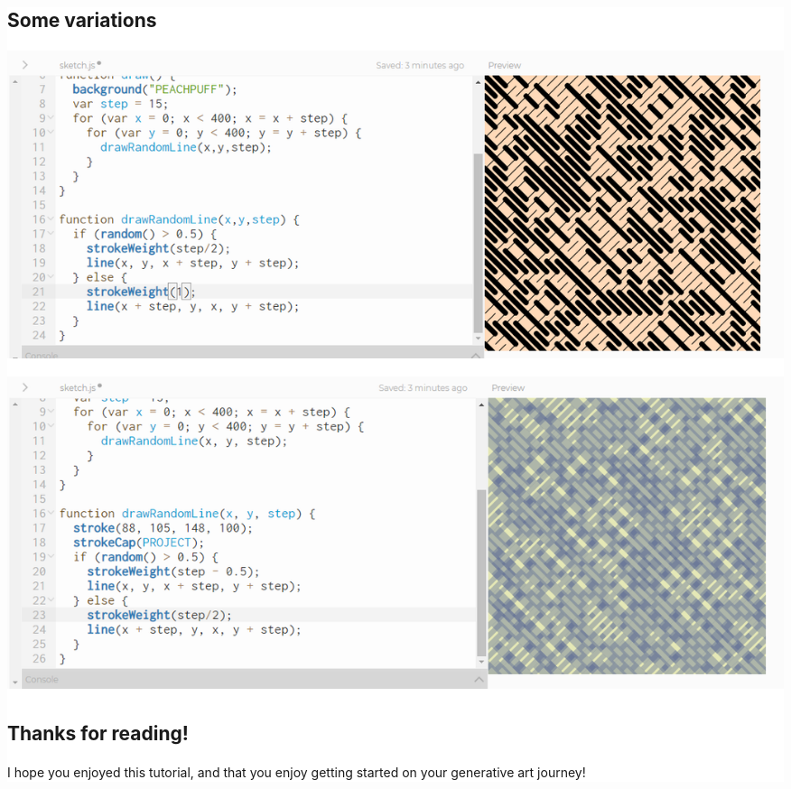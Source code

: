 ## Some variations

![Stroke changes based on line direction](variation-stroke-weight.png)

![Adding some colour](variation-colour.png)




## Thanks for reading!

I hope you enjoyed this tutorial, and that you enjoy getting started on your generative art journey!
